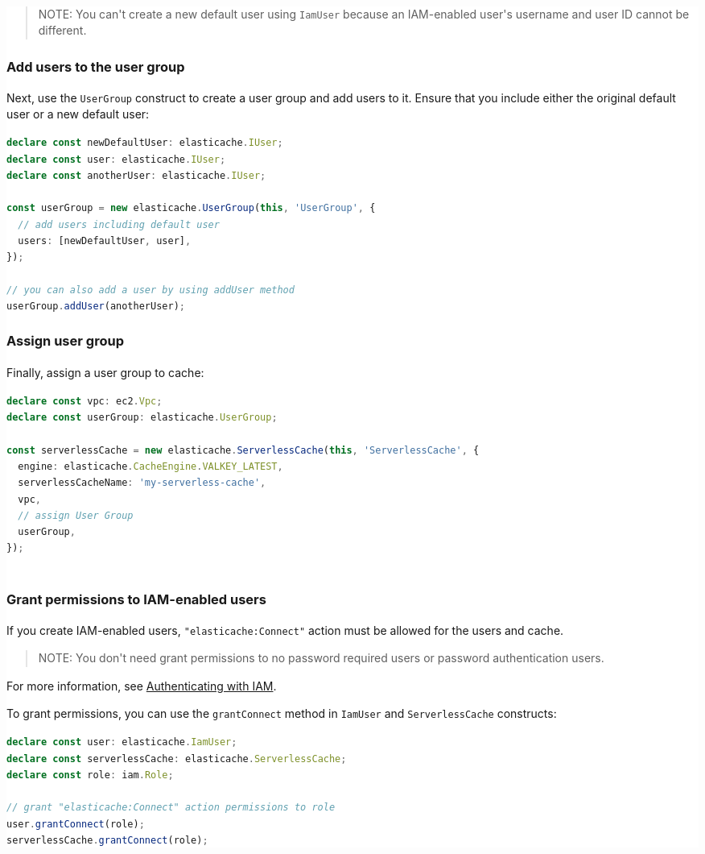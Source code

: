 > NOTE: You can't create a new default user using `IamUser` because an IAM-enabled user's username and user ID cannot be different.

### Add users to the user group

Next, use the `UserGroup` construct to create a user group and add users to it.
Ensure that you include either the original default user or a new default user:

```ts
declare const newDefaultUser: elasticache.IUser;
declare const user: elasticache.IUser;
declare const anotherUser: elasticache.IUser;
 
const userGroup = new elasticache.UserGroup(this, 'UserGroup', {
  // add users including default user
  users: [newDefaultUser, user],
});
 
// you can also add a user by using addUser method
userGroup.addUser(anotherUser);
```

### Assign user group

Finally, assign a user group to cache:

```ts
declare const vpc: ec2.Vpc;
declare const userGroup: elasticache.UserGroup;
 
const serverlessCache = new elasticache.ServerlessCache(this, 'ServerlessCache', {
  engine: elasticache.CacheEngine.VALKEY_LATEST,
  serverlessCacheName: 'my-serverless-cache',
  vpc,
  // assign User Group
  userGroup,
});
 
```

### Grant permissions to IAM-enabled users

If you create IAM-enabled users, `"elasticache:Connect"` action must be allowed for the users and cache.

> NOTE: You don't need grant permissions to no password required users or password authentication users.

For more information, see [Authenticating with IAM](https://docs.aws.amazon.com/AmazonElastiCache/latest/dg/auth-iam.html).

To grant permissions, you can use the `grantConnect` method in `IamUser` and `ServerlessCache` constructs:

```ts
declare const user: elasticache.IamUser;
declare const serverlessCache: elasticache.ServerlessCache;
declare const role: iam.Role;
 
// grant "elasticache:Connect" action permissions to role
user.grantConnect(role);
serverlessCache.grantConnect(role);
```
